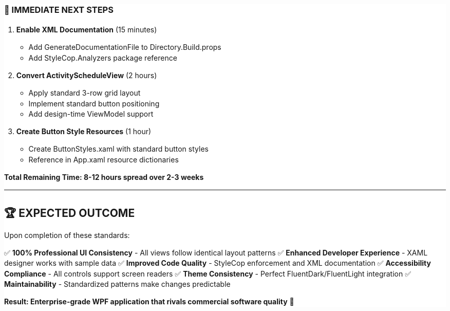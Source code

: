 ### **🚀 IMMEDIATE NEXT STEPS**

1. **Enable XML Documentation** (15 minutes)
   - Add GenerateDocumentationFile to Directory.Build.props
   - Add StyleCop.Analyzers package reference

2. **Convert ActivityScheduleView** (2 hours)
   - Apply standard 3-row grid layout
   - Implement standard button positioning
   - Add design-time ViewModel support

3. **Create Button Style Resources** (1 hour)
   - Create ButtonStyles.xaml with standard button styles
   - Reference in App.xaml resource dictionaries

**Total Remaining Time: 8-12 hours spread over 2-3 weeks**

---

## 🏆 **EXPECTED OUTCOME**

Upon completion of these standards:

✅ **100% Professional UI Consistency** - All views follow identical layout patterns
✅ **Enhanced Developer Experience** - XAML designer works with sample data
✅ **Improved Code Quality** - StyleCop enforcement and XML documentation
✅ **Accessibility Compliance** - All controls support screen readers
✅ **Theme Consistency** - Perfect FluentDark/FluentLight integration
✅ **Maintainability** - Standardized patterns make changes predictable

**Result: Enterprise-grade WPF application that rivals commercial software quality** 🎉
